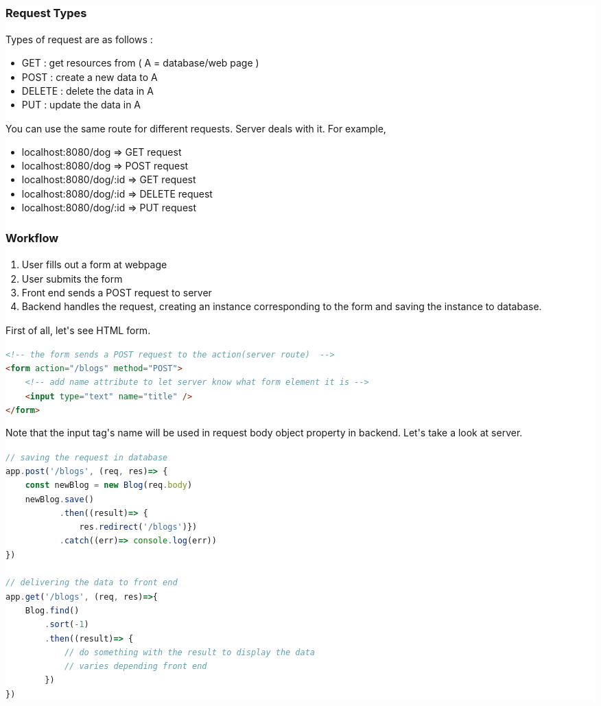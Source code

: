 ### Request Types
Types of request are as follows : 

- GET : get resources from ( A = database/web page )
- POST : create a new data to A
- DELETE : delete the data in A
- PUT : update the data in A

You can use the same route for different requests. Server deals with it. For example, 

- localhost:8080/dog => GET request
- localhost:8080/dog => POST request
- localhost:8080/dog/:id => GET request
- localhost:8080/dog/:id => DELETE request
- localhost:8080/dog/:id => PUT request

### Workflow
1. User fills out a form at webpage
2. User submits the form
3. Front end sends a POST request to server
4. Backend handles the request, creating an instance corresponding to the form and saving the instance to database.

First of all, let's see HTML form. 
```html
<!-- the form sends a POST request to the action(server route)  -->
<form action="/blogs" method="POST">
    <!-- add name attribute to let server know what form element it is -->
    <input type="text" name="title" />
</form>
```

Note that the input tag's name will be used in request body object property in backend. Let's take a look at server.
```javascript
// saving the request in database
app.post('/blogs', (req, res)=> {
    const newBlog = new Blog(req.body)
    newBlog.save()
           .then((result)=> {
               res.redirect('/blogs')})
           .catch((err)=> console.log(err))
})

// delivering the data to front end
app.get('/blogs', (req, res)=>{
    Blog.find()
        .sort(-1)
        .then((result)=> {
            // do something with the result to display the data
            // varies depending front end 
        })
})
```
